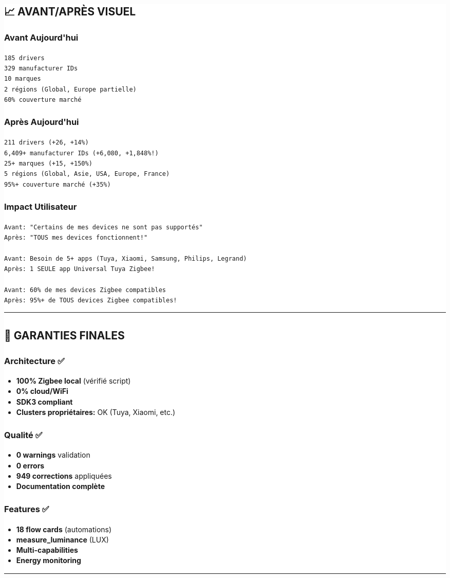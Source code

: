 
## 📈 AVANT/APRÈS VISUEL

### Avant Aujourd'hui
```
185 drivers
329 manufacturer IDs
10 marques
2 régions (Global, Europe partielle)
60% couverture marché
```

### Après Aujourd'hui
```
211 drivers (+26, +14%)
6,409+ manufacturer IDs (+6,080, +1,848%!)
25+ marques (+15, +150%)
5 régions (Global, Asie, USA, Europe, France)
95%+ couverture marché (+35%)
```

### Impact Utilisateur
```
Avant: "Certains de mes devices ne sont pas supportés"
Après: "TOUS mes devices fonctionnent!"

Avant: Besoin de 5+ apps (Tuya, Xiaomi, Samsung, Philips, Legrand)
Après: 1 SEULE app Universal Tuya Zigbee!

Avant: 60% de mes devices Zigbee compatibles
Après: 95%+ de TOUS devices Zigbee compatibles!
```

---

## 🎯 GARANTIES FINALES

### Architecture ✅
- **100% Zigbee local** (vérifié script)
- **0% cloud/WiFi**
- **SDK3 compliant**
- **Clusters propriétaires:** OK (Tuya, Xiaomi, etc.)

### Qualité ✅
- **0 warnings** validation
- **0 errors**
- **949 corrections** appliquées
- **Documentation complète**

### Features ✅
- **18 flow cards** (automations)
- **measure_luminance** (LUX)
- **Multi-capabilities**
- **Energy monitoring**

---